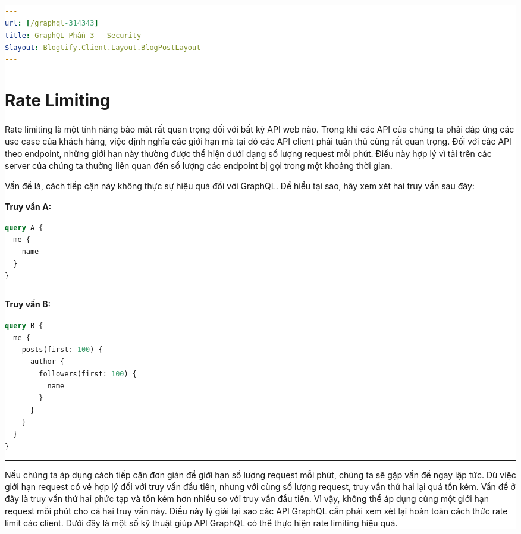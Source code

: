 ```yaml
---
url: [/graphql-314343]
title: GraphQL Phần 3 - Security
$layout: Blogtify.Client.Layout.BlogPostLayout
---
```



# Rate Limiting

Rate limiting là một tính năng bảo mật rất quan trọng đối với bất kỳ API web nào. Trong khi các API của chúng ta phải đáp ứng các use case của khách hàng, việc định nghĩa các giới hạn mà tại đó các API client phải tuân thủ cũng rất quan trọng. Đối với các API theo endpoint, những giới hạn này thường được thể hiện dưới dạng số lượng request mỗi phút. Điều này hợp lý vì tải trên các server của chúng ta thường liên quan đến số lượng các endpoint bị gọi trong một khoảng thời gian.

Vấn đề là, cách tiếp cận này không thực sự hiệu quả đối với GraphQL. Để hiểu tại sao, hãy xem xét hai truy vấn sau đây:

**Truy vấn A:**

```graphql
query A {
  me {
    name
  }
}
```

---

**Truy vấn B:**

```graphql
query B {
  me {
    posts(first: 100) {
      author {
        followers(first: 100) {
          name
        }
      }
    }
  }
}
```

---

Nếu chúng ta áp dụng cách tiếp cận đơn giản để giới hạn số lượng request mỗi phút, chúng ta sẽ gặp vấn đề ngay lập tức. Dù việc giới hạn request có vẻ hợp lý đối với truy vấn đầu tiên, nhưng với cùng số lượng request, truy vấn thứ hai lại quá tốn kém. Vấn đề ở đây là truy vấn thứ hai phức tạp và tốn kém hơn nhiều so với truy vấn đầu tiên. Vì vậy, không thể áp dụng cùng một giới hạn request mỗi phút cho cả hai truy vấn này. Điều này lý giải tại sao các API GraphQL cần phải xem xét lại hoàn toàn cách thức rate limit các client. Dưới đây là một số kỹ thuật giúp API GraphQL có thể thực hiện rate limiting hiệu quả.
